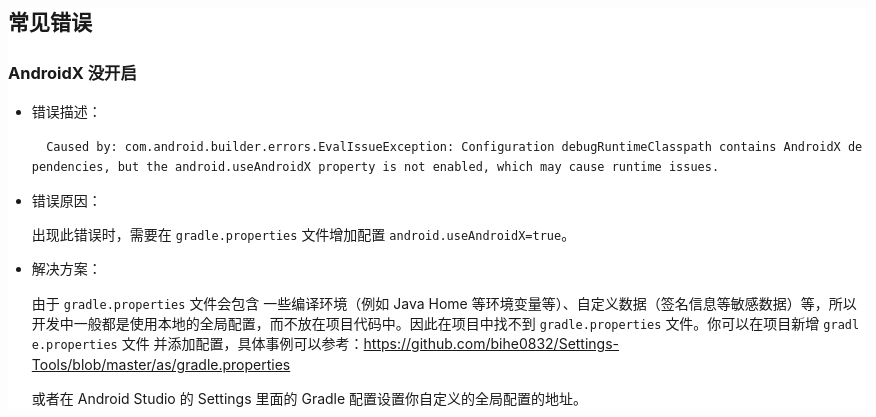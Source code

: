 ## 常见错误

### AndroidX 没开启

- 错误描述：

        Caused by: com.android.builder.errors.EvalIssueException: Configuration debugRuntimeClasspath contains AndroidX dependencies, but the android.useAndroidX property is not enabled, which may cause runtime issues.

- 错误原因：

    出现此错误时，需要在 `gradle.properties` 文件增加配置 `android.useAndroidX=true`。
    
- 解决方案：

    由于 `gradle.properties` 文件会包含 一些编译环境（例如 Java Home 等环境变量等）、自定义数据（签名信息等敏感数据）等，所以开发中一般都是使用本地的全局配置，而不放在项目代码中。因此在项目中找不到 `gradle.properties` 文件。你可以在项目新增 `gradle.properties` 文件 并添加配置，具体事例可以参考：https://github.com/bihe0832/Settings-Tools/blob/master/as/gradle.properties
    
    或者在 Android Studio 的 Settings 里面的 Gradle 配置设置你自定义的全局配置的地址。

